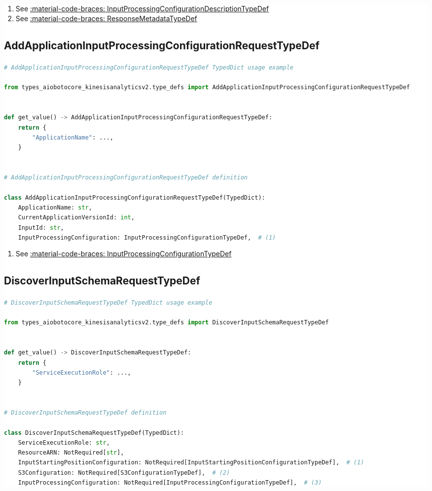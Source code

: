1. See [:material-code-braces: InputProcessingConfigurationDescriptionTypeDef](./type_defs.md#inputprocessingconfigurationdescriptiontypedef)
2. See [:material-code-braces: ResponseMetadataTypeDef](./type_defs.md#responsemetadatatypedef)

## AddApplicationInputProcessingConfigurationRequestTypeDef

```python
# AddApplicationInputProcessingConfigurationRequestTypeDef TypedDict usage example

from types_aiobotocore_kinesisanalyticsv2.type_defs import AddApplicationInputProcessingConfigurationRequestTypeDef


def get_value() -> AddApplicationInputProcessingConfigurationRequestTypeDef:
    return {
        "ApplicationName": ...,
    }


# AddApplicationInputProcessingConfigurationRequestTypeDef definition

class AddApplicationInputProcessingConfigurationRequestTypeDef(TypedDict):
    ApplicationName: str,
    CurrentApplicationVersionId: int,
    InputId: str,
    InputProcessingConfiguration: InputProcessingConfigurationTypeDef,  # (1)
```

1. See [:material-code-braces: InputProcessingConfigurationTypeDef](./type_defs.md#inputprocessingconfigurationtypedef)

## DiscoverInputSchemaRequestTypeDef

```python
# DiscoverInputSchemaRequestTypeDef TypedDict usage example

from types_aiobotocore_kinesisanalyticsv2.type_defs import DiscoverInputSchemaRequestTypeDef


def get_value() -> DiscoverInputSchemaRequestTypeDef:
    return {
        "ServiceExecutionRole": ...,
    }


# DiscoverInputSchemaRequestTypeDef definition

class DiscoverInputSchemaRequestTypeDef(TypedDict):
    ServiceExecutionRole: str,
    ResourceARN: NotRequired[str],
    InputStartingPositionConfiguration: NotRequired[InputStartingPositionConfigurationTypeDef],  # (1)
    S3Configuration: NotRequired[S3ConfigurationTypeDef],  # (2)
    InputProcessingConfiguration: NotRequired[InputProcessingConfigurationTypeDef],  # (3)
```

